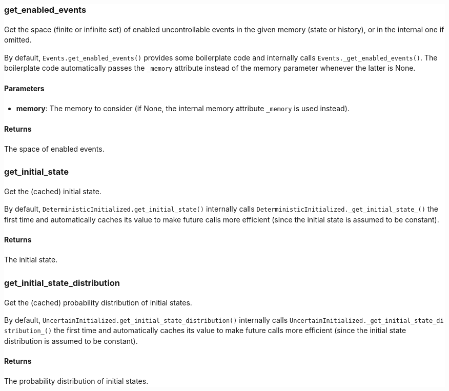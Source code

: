 ### get\_enabled\_events <Badge text="Events" type="warn"/>

<skdecide-signature name= "get_enabled_events" :sig="{'params': [{'name': 'self'}, {'name': 'memory', 'default': 'None', 'annotation': 'Optional[D.T_memory[D.T_state]]'}], 'return': 'Space[D.T_event]'}"></skdecide-signature>

Get the space (finite or infinite set) of enabled uncontrollable events in the given memory (state or
history), or in the internal one if omitted.

By default, `Events.get_enabled_events()` provides some boilerplate code and internally
calls `Events._get_enabled_events()`. The boilerplate code automatically passes the `_memory` attribute instead of
the memory parameter whenever the latter is None.

#### Parameters
- **memory**: The memory to consider (if None, the internal memory attribute `_memory` is used instead).

#### Returns
The space of enabled events.

### get\_initial\_state <Badge text="DeterministicInitialized" type="warn"/>

<skdecide-signature name= "get_initial_state" :sig="{'params': [{'name': 'self'}], 'return': 'D.T_state'}"></skdecide-signature>

Get the (cached) initial state.

By default, `DeterministicInitialized.get_initial_state()` internally
calls `DeterministicInitialized._get_initial_state_()` the first time and automatically caches its value to make
future calls more efficient (since the initial state is assumed to be constant).

#### Returns
The initial state.

### get\_initial\_state\_distribution <Badge text="UncertainInitialized" type="warn"/>

<skdecide-signature name= "get_initial_state_distribution" :sig="{'params': [{'name': 'self'}], 'return': 'Distribution[D.T_state]'}"></skdecide-signature>

Get the (cached) probability distribution of initial states.

By default, `UncertainInitialized.get_initial_state_distribution()` internally
calls `UncertainInitialized._get_initial_state_distribution_()` the first time and automatically caches its value
to make future calls more efficient (since the initial state distribution is assumed to be constant).

#### Returns
The probability distribution of initial states.
